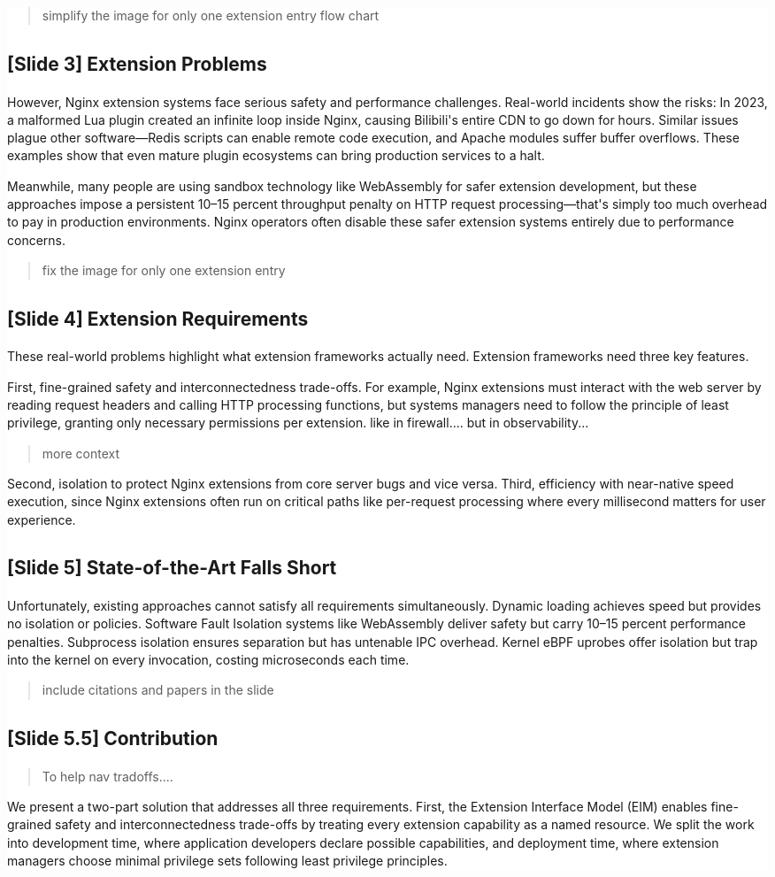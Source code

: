 > simplify the image for only one extension entry
> flow chart

## [Slide 3] Extension Problems

However, Nginx extension systems face serious safety and performance challenges. Real-world incidents show the risks: In 2023, a malformed Lua plugin created an infinite loop inside Nginx, causing Bilibili's entire CDN to go down for hours. Similar issues plague other software—Redis scripts can enable remote code execution, and Apache modules suffer buffer overflows. These examples show that even mature plugin ecosystems can bring production services to a halt.

Meanwhile, many people are using sandbox technology like WebAssembly for safer extension development, but these approaches impose a persistent 10–15 percent throughput penalty on HTTP request processing—that's simply too much overhead to pay in production environments. Nginx operators often disable these safer extension systems entirely due to performance concerns.

> fix the image for only one extension entry

## [Slide 4] Extension Requirements

These real-world problems highlight what extension frameworks actually need. Extension frameworks need three key features. 

First, fine-grained safety and interconnectedness trade-offs. For example, Nginx extensions must interact with the web server by reading request headers and calling HTTP processing functions, but systems managers need to follow the principle of least privilege, granting only necessary permissions per extension. like in firewall.... but in observability...

> more context 

Second, isolation to protect Nginx extensions from core server bugs and vice versa. Third, efficiency with near-native speed execution, since Nginx extensions often run on critical paths like per-request processing where every millisecond matters for user experience.

## [Slide 5] State-of-the-Art Falls Short

Unfortunately, existing approaches cannot satisfy all requirements simultaneously. Dynamic loading achieves speed but provides no isolation or policies. Software Fault Isolation systems like WebAssembly deliver safety but carry 10–15 percent performance penalties. Subprocess isolation ensures separation but has untenable IPC overhead. Kernel eBPF uprobes offer isolation but trap into the kernel on every invocation, costing microseconds each time.

> include citations and papers in the slide 

## [Slide 5.5] Contribution

> To help nav tradoffs....

We present a two-part solution that addresses all three requirements. First, the Extension Interface Model (EIM) enables fine-grained safety and interconnectedness trade-offs by treating every extension capability as a named resource. We split the work into development time, where application developers declare possible capabilities, and deployment time, where extension managers choose minimal privilege sets following least privilege principles.
